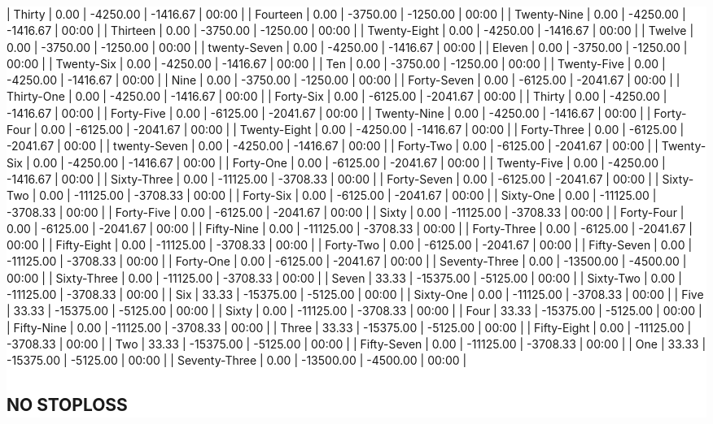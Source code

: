 | Thirty | 0.00 | -4250.00 | -1416.67 | 00:00 |     | Fourteen | 0.00 | -3750.00 | -1250.00 | 00:00 |
| Twenty-Nine | 0.00 | -4250.00 | -1416.67 | 00:00 |     | Thirteen | 0.00 | -3750.00 | -1250.00 | 00:00 |
| Twenty-Eight | 0.00 | -4250.00 | -1416.67 | 00:00 |     | Twelve | 0.00 | -3750.00 | -1250.00 | 00:00 |
| twenty-Seven | 0.00 | -4250.00 | -1416.67 | 00:00 |     | Eleven | 0.00 | -3750.00 | -1250.00 | 00:00 |
| Twenty-Six | 0.00 | -4250.00 | -1416.67 | 00:00 |     | Ten | 0.00 | -3750.00 | -1250.00 | 00:00 |
| Twenty-Five | 0.00 | -4250.00 | -1416.67 | 00:00 |     | Nine | 0.00 | -3750.00 | -1250.00 | 00:00 |
| Forty-Seven | 0.00 | -6125.00 | -2041.67 | 00:00 |     | Thirty-One | 0.00 | -4250.00 | -1416.67 | 00:00 |
| Forty-Six | 0.00 | -6125.00 | -2041.67 | 00:00 |     | Thirty | 0.00 | -4250.00 | -1416.67 | 00:00 |
| Forty-Five | 0.00 | -6125.00 | -2041.67 | 00:00 |     | Twenty-Nine | 0.00 | -4250.00 | -1416.67 | 00:00 |
| Forty-Four | 0.00 | -6125.00 | -2041.67 | 00:00 |     | Twenty-Eight | 0.00 | -4250.00 | -1416.67 | 00:00 |
| Forty-Three | 0.00 | -6125.00 | -2041.67 | 00:00 |     | twenty-Seven | 0.00 | -4250.00 | -1416.67 | 00:00 |
| Forty-Two | 0.00 | -6125.00 | -2041.67 | 00:00 |     | Twenty-Six | 0.00 | -4250.00 | -1416.67 | 00:00 |
| Forty-One | 0.00 | -6125.00 | -2041.67 | 00:00 |     | Twenty-Five | 0.00 | -4250.00 | -1416.67 | 00:00 |
| Sixty-Three | 0.00 | -11125.00 | -3708.33 | 00:00 |     | Forty-Seven | 0.00 | -6125.00 | -2041.67 | 00:00 |
| Sixty-Two | 0.00 | -11125.00 | -3708.33 | 00:00 |     | Forty-Six | 0.00 | -6125.00 | -2041.67 | 00:00 |
| Sixty-One | 0.00 | -11125.00 | -3708.33 | 00:00 |     | Forty-Five | 0.00 | -6125.00 | -2041.67 | 00:00 |
| Sixty | 0.00 | -11125.00 | -3708.33 | 00:00 |     | Forty-Four | 0.00 | -6125.00 | -2041.67 | 00:00 |
| Fifty-Nine | 0.00 | -11125.00 | -3708.33 | 00:00 |     | Forty-Three | 0.00 | -6125.00 | -2041.67 | 00:00 |
| Fifty-Eight | 0.00 | -11125.00 | -3708.33 | 00:00 |     | Forty-Two | 0.00 | -6125.00 | -2041.67 | 00:00 |
| Fifty-Seven | 0.00 | -11125.00 | -3708.33 | 00:00 |     | Forty-One | 0.00 | -6125.00 | -2041.67 | 00:00 |
| Seventy-Three | 0.00 | -13500.00 | -4500.00 | 00:00 |     | Sixty-Three | 0.00 | -11125.00 | -3708.33 | 00:00 |
| Seven | 33.33 | -15375.00 | -5125.00 | 00:00 |     | Sixty-Two | 0.00 | -11125.00 | -3708.33 | 00:00 |
| Six | 33.33 | -15375.00 | -5125.00 | 00:00 |     | Sixty-One | 0.00 | -11125.00 | -3708.33 | 00:00 |
| Five | 33.33 | -15375.00 | -5125.00 | 00:00 |     | Sixty | 0.00 | -11125.00 | -3708.33 | 00:00 |
| Four | 33.33 | -15375.00 | -5125.00 | 00:00 |     | Fifty-Nine | 0.00 | -11125.00 | -3708.33 | 00:00 |
| Three | 33.33 | -15375.00 | -5125.00 | 00:00 |     | Fifty-Eight | 0.00 | -11125.00 | -3708.33 | 00:00 |
| Two | 33.33 | -15375.00 | -5125.00 | 00:00 |     | Fifty-Seven | 0.00 | -11125.00 | -3708.33 | 00:00 |
| One | 33.33 | -15375.00 | -5125.00 | 00:00 |     | Seventy-Three | 0.00 | -13500.00 | -4500.00 | 00:00 |

## NO STOPLOSS
